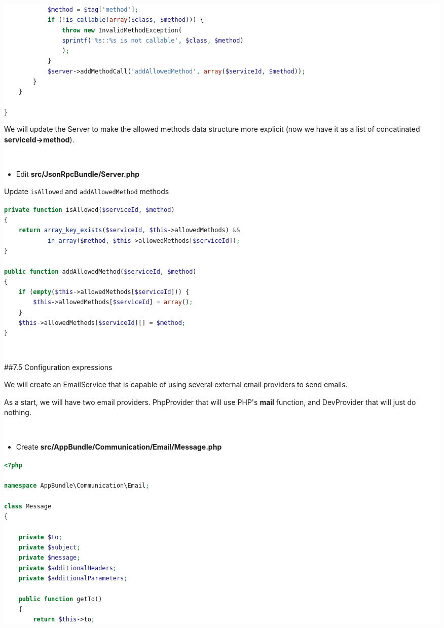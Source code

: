 ````php
            $method = $tag['method'];
            if (!is_callable(array($class, $method))) {
                throw new InvalidMethodException(
                sprintf('%s::%s is not callable', $class, $method)
                );
            }
            $server->addMethodCall('addAllowedMethod', array($serviceId, $method));
        }
    }

}
````

We will update the Server to make the allowed methods data structure more explicit (now we have it as a list of concatinated **serviceId->method**).

<br/>

- Edit **src/JsonRpcBundle/Server.php**

Update `isAllowed` and `addAllowedMethod` methods

````php
private function isAllowed($serviceId, $method)
{
    return array_key_exists($serviceId, $this->allowedMethods) &&
            in_array($method, $this->allowedMethods[$serviceId]);
}

public function addAllowedMethod($serviceId, $method)
{
    if (empty($this->allowedMethods[$serviceId])) {
        $this->allowedMethods[$serviceId] = array();
    }
    $this->allowedMethods[$serviceId][] = $method;
}
````
<br/>

##7.5 Configuration expressions

We will create an EmailService that is capable of using several external email providers to send emails.

As a start, we will have two email providers. PhpProvider that will use PHP's **mail** function, and DevProvider that will just do nothing.

<br/>

- Create **src/AppBundle/Communication/Email/Message.php**

````php
<?php

namespace AppBundle\Communication\Email;

class Message
{

    private $to;
    private $subject;
    private $message;
    private $additionalHeaders;
    private $additionalParameters;

    public function getTo()
    {
        return $this->to;
````